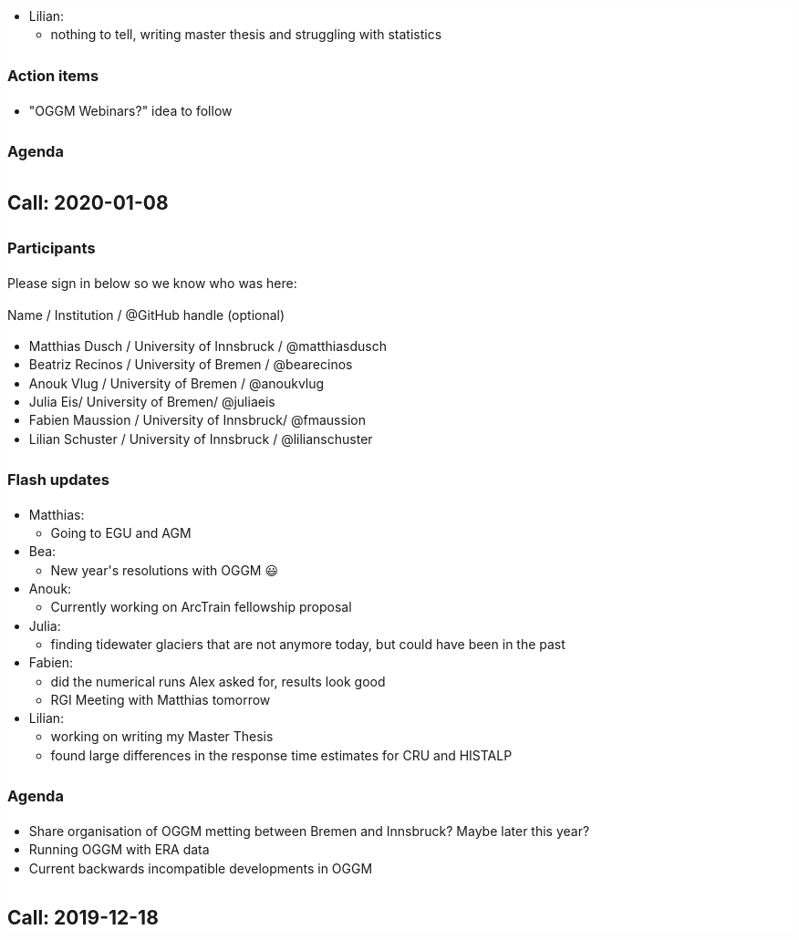 - Lilian:
    - nothing to tell, writing master thesis and struggling with statistics

### Action items 

- "OGGM Webinars?" idea to follow 


### Agenda




## Call: 2020-01-08

### Participants 

Please sign in below so we know who was here:

Name / Institution / @GitHub handle (optional)
- Matthias Dusch / University of Innsbruck / @matthiasdusch
- Beatriz Recinos / University of Bremen / @bearecinos
- Anouk Vlug / University of Bremen / @anoukvlug
- Julia Eis/ University of Bremen/ @juliaeis
- Fabien Maussion / University of Innsbruck/ @fmaussion
- Lilian Schuster / University of Innsbruck / @lilianschuster


### Flash updates

- Matthias:
    - Going to EGU and AGM
- Bea:
    - New year's resolutions with OGGM :smiley: 
- Anouk:
    - Currently working on ArcTrain fellowship proposal
- Julia:
    - finding tidewater glaciers that are not anymore today, but could have been in the past
- Fabien:
    - did the numerical runs Alex asked for, results look good
    - RGI Meeting with Matthias tomorrow
- Lilian:
    - working on writing my Master Thesis
    - found large differences in the response time estimates for CRU and HISTALP


### Agenda

- Share organisation of OGGM metting between Bremen and Innsbruck? Maybe later this year?
- Running OGGM with ERA data 
- Current backwards incompatible developments in OGGM

## Call: 2019-12-18
